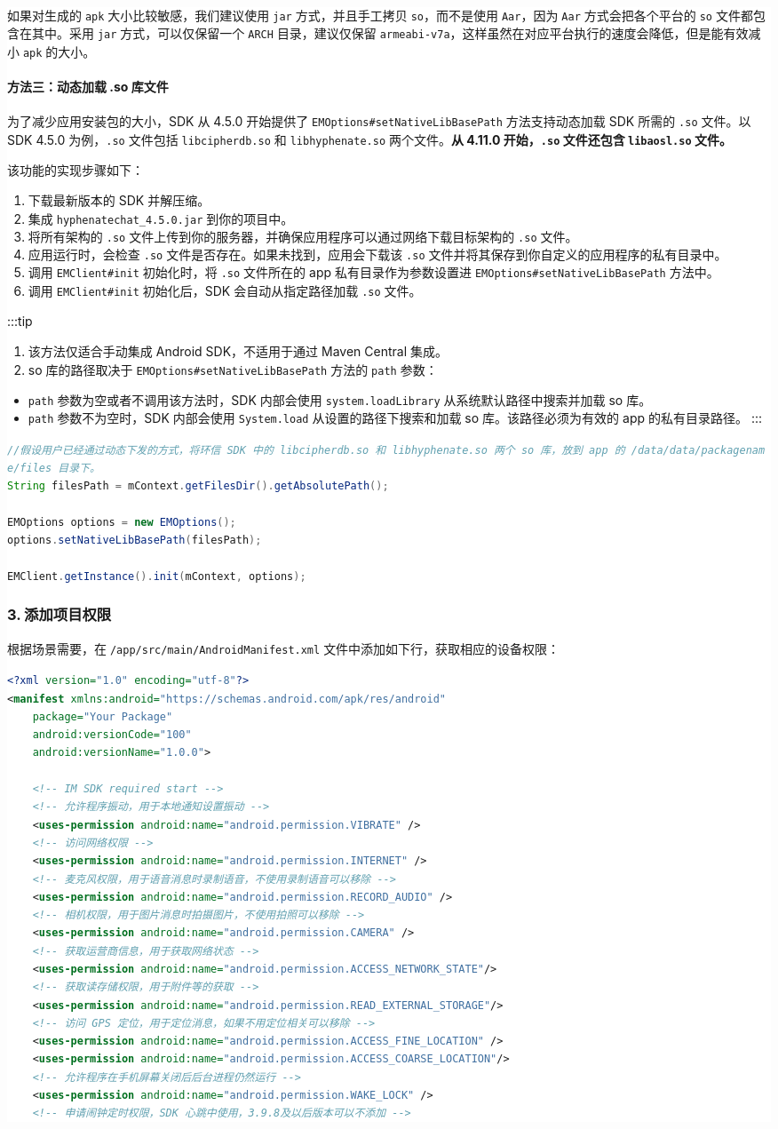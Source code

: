 如果对生成的 `apk` 大小比较敏感，我们建议使用 `jar` 方式，并且手工拷贝 `so`，而不是使用 `Aar`，因为 `Aar` 方式会把各个平台的 `so` 文件都包含在其中。采用 `jar` 方式，可以仅保留一个 `ARCH` 目录，建议仅保留 `armeabi-v7a`，这样虽然在对应平台执行的速度会降低，但是能有效减小 `apk` 的大小。

#### 方法三：动态加载 .so 库文件

为了减少应用安装包的大小，SDK 从 4.5.0 开始提供了 `EMOptions#setNativeLibBasePath` 方法支持动态加载 SDK 所需的 `.so` 文件。以 SDK 4.5.0 为例，`.so` 文件包括 `libcipherdb.so` 和 `libhyphenate.so` 两个文件。**从 4.11.0 开始，`.so` 文件还包含 `libaosl.so` 文件。**

该功能的实现步骤如下：

1. 下载最新版本的 SDK 并解压缩。
2. 集成 `hyphenatechat_4.5.0.jar` 到你的项目中。
3. 将所有架构的 `.so` 文件上传到你的服务器，并确保应用程序可以通过网络下载目标架构的 `.so` 文件。
4. 应用运行时，会检查 `.so` 文件是否存在。如果未找到，应用会下载该 `.so` 文件并将其保存到你自定义的应用程序的私有目录中。
5. 调用 `EMClient#init` 初始化时，将 `.so` 文件所在的 app 私有目录作为参数设置进 `EMOptions#setNativeLibBasePath` 方法中。
6. 调用 `EMClient#init` 初始化后，SDK 会自动从指定路径加载 `.so` 文件。

:::tip
1. 该方法仅适合手动集成 Android SDK，不适用于通过 Maven Central 集成。
2. so 库的路径取决于 `EMOptions#setNativeLibBasePath` 方法的 `path` 参数：
- `path` 参数为空或者不调用该方法时，SDK 内部会使用 `system.loadLibrary` 从系统默认路径中搜索并加载 so 库。
- `path` 参数不为空时，SDK 内部会使用 `System.load` 从设置的路径下搜索和加载 so 库。该路径必须为有效的 app 的私有目录路径。
:::

```java
//假设用户已经通过动态下发的方式，将环信 SDK 中的 libcipherdb.so 和 libhyphenate.so 两个 so 库，放到 app 的 /data/data/packagename/files 目录下。
String filesPath = mContext.getFilesDir().getAbsolutePath();

EMOptions options = new EMOptions();
options.setNativeLibBasePath(filesPath);

EMClient.getInstance().init(mContext, options);

```

### 3. 添加项目权限

根据场景需要，在 `/app/src/main/AndroidManifest.xml` 文件中添加如下行，获取相应的设备权限：

```xml
<?xml version="1.0" encoding="utf-8"?>
<manifest xmlns:android="https://schemas.android.com/apk/res/android"
    package="Your Package"
    android:versionCode="100"
    android:versionName="1.0.0">

    <!-- IM SDK required start -->
    <!-- 允许程序振动，用于本地通知设置振动 -->
    <uses-permission android:name="android.permission.VIBRATE" />
    <!-- 访问网络权限 -->
    <uses-permission android:name="android.permission.INTERNET" />
    <!-- 麦克风权限，用于语音消息时录制语音，不使用录制语音可以移除 -->
    <uses-permission android:name="android.permission.RECORD_AUDIO" />
    <!-- 相机权限，用于图片消息时拍摄图片，不使用拍照可以移除 -->
    <uses-permission android:name="android.permission.CAMERA" />
    <!-- 获取运营商信息，用于获取网络状态 -->
    <uses-permission android:name="android.permission.ACCESS_NETWORK_STATE"/>
    <!-- 获取读存储权限，用于附件等的获取 -->
    <uses-permission android:name="android.permission.READ_EXTERNAL_STORAGE"/>
    <!-- 访问 GPS 定位，用于定位消息，如果不用定位相关可以移除 -->
    <uses-permission android:name="android.permission.ACCESS_FINE_LOCATION" />
    <uses-permission android:name="android.permission.ACCESS_COARSE_LOCATION"/>
    <!-- 允许程序在手机屏幕关闭后后台进程仍然运行 -->
    <uses-permission android:name="android.permission.WAKE_LOCK" />
    <!-- 申请闹钟定时权限，SDK 心跳中使用，3.9.8及以后版本可以不添加 -->
```